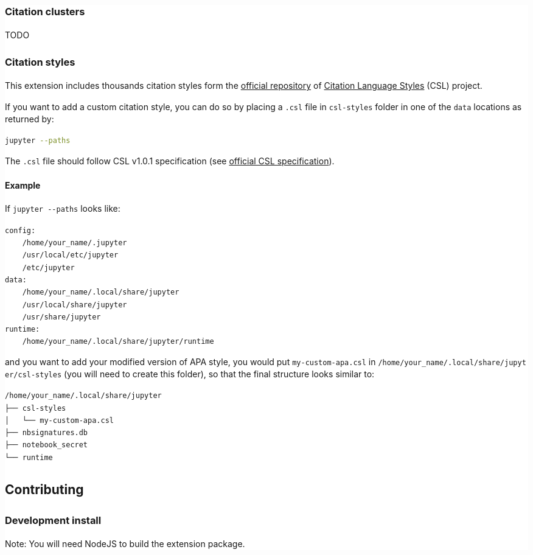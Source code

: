 ### Citation clusters

TODO

### Citation styles

This extension includes thousands citation styles form the
[official repository](https://github.com/citation-style-language/styles) of
[Citation Language Styles](https://citationstyles.org/) (CSL) project.

If you want to add a custom citation style, you can do so by placing a `.csl` file in `csl-styles` folder in one of the `data` locations as returned by:

```bash
jupyter --paths
```

The `.csl` file should follow CSL v1.0.1 specification (see [official CSL specification](https://docs.citationstyles.org/en/stable/specification.html)).

#### Example

If `jupyter --paths` looks like:

```
config:
    /home/your_name/.jupyter
    /usr/local/etc/jupyter
    /etc/jupyter
data:
    /home/your_name/.local/share/jupyter
    /usr/local/share/jupyter
    /usr/share/jupyter
runtime:
    /home/your_name/.local/share/jupyter/runtime
```

and you want to add your modified version of APA style, you would put `my-custom-apa.csl` in `/home/your_name/.local/share/jupyter/csl-styles` (you will need to create this folder), so that the final structure looks similar to:

```
/home/your_name/.local/share/jupyter
├── csl-styles
│   └── my-custom-apa.csl
├── nbsignatures.db
├── notebook_secret
└── runtime
```

## Contributing

### Development install

Note: You will need NodeJS to build the extension package.
